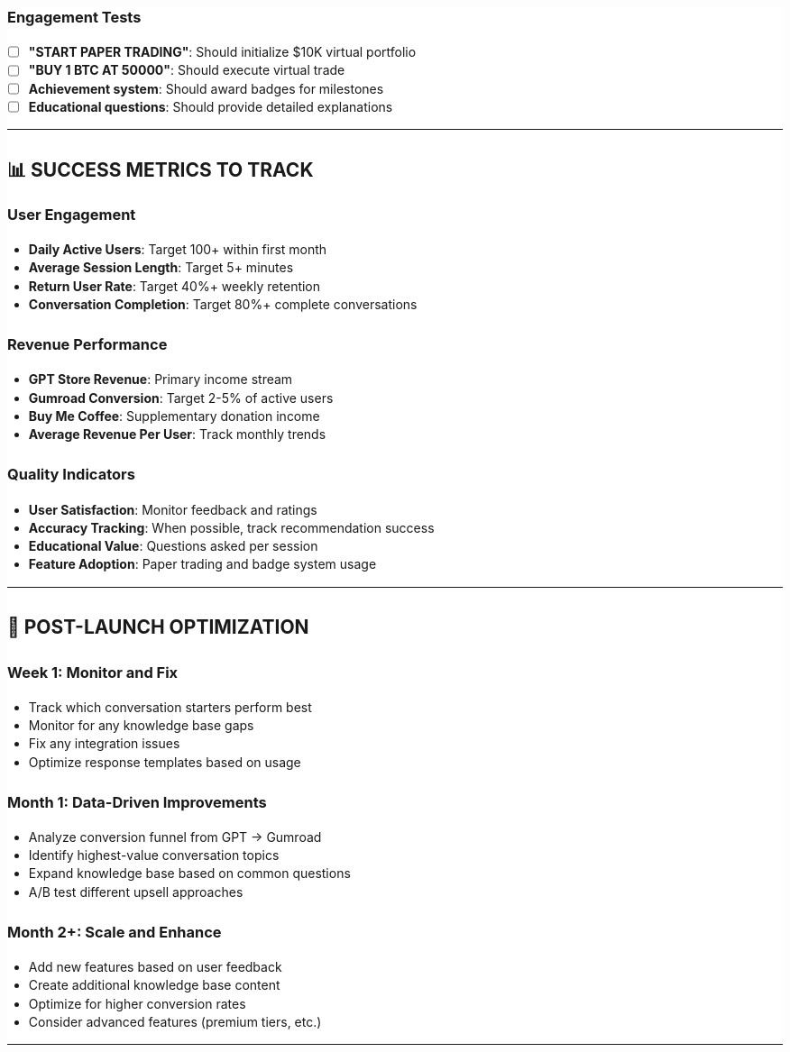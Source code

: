 ### Engagement Tests
- [ ] **"START PAPER TRADING"**: Should initialize $10K virtual portfolio
- [ ] **"BUY 1 BTC AT 50000"**: Should execute virtual trade
- [ ] **Achievement system**: Should award badges for milestones
- [ ] **Educational questions**: Should provide detailed explanations

---

## 📊 SUCCESS METRICS TO TRACK

### User Engagement
- **Daily Active Users**: Target 100+ within first month
- **Average Session Length**: Target 5+ minutes
- **Return User Rate**: Target 40%+ weekly retention
- **Conversation Completion**: Target 80%+ complete conversations

### Revenue Performance
- **GPT Store Revenue**: Primary income stream
- **Gumroad Conversion**: Target 2-5% of active users
- **Buy Me Coffee**: Supplementary donation income
- **Average Revenue Per User**: Track monthly trends

### Quality Indicators
- **User Satisfaction**: Monitor feedback and ratings
- **Accuracy Tracking**: When possible, track recommendation success
- **Educational Value**: Questions asked per session
- **Feature Adoption**: Paper trading and badge system usage

---

## 🔄 POST-LAUNCH OPTIMIZATION

### Week 1: Monitor and Fix
- Track which conversation starters perform best
- Monitor for any knowledge base gaps
- Fix any integration issues
- Optimize response templates based on usage

### Month 1: Data-Driven Improvements
- Analyze conversion funnel from GPT → Gumroad
- Identify highest-value conversation topics
- Expand knowledge base based on common questions
- A/B test different upsell approaches

### Month 2+: Scale and Enhance
- Add new features based on user feedback
- Create additional knowledge base content
- Optimize for higher conversion rates
- Consider advanced features (premium tiers, etc.)

---